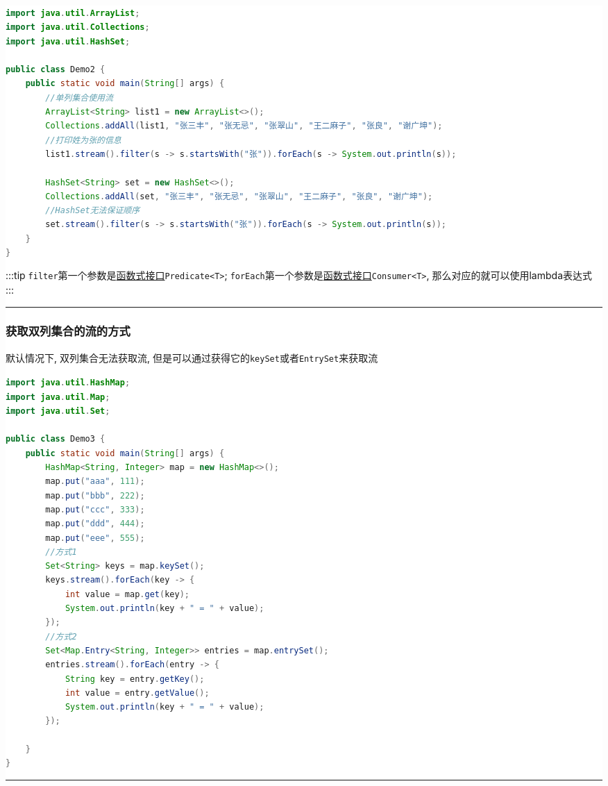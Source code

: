 ```java
import java.util.ArrayList;
import java.util.Collections;
import java.util.HashSet;

public class Demo2 {
    public static void main(String[] args) {
        //单列集合使用流
        ArrayList<String> list1 = new ArrayList<>();
        Collections.addAll(list1, "张三丰", "张无忌", "张翠山", "王二麻子", "张良", "谢广坤");
        //打印姓为张的信息
        list1.stream().filter(s -> s.startsWith("张")).forEach(s -> System.out.println(s));

        HashSet<String> set = new HashSet<>();
        Collections.addAll(set, "张三丰", "张无忌", "张翠山", "王二麻子", "张良", "谢广坤");
        //HashSet无法保证顺序
        set.stream().filter(s -> s.startsWith("张")).forEach(s -> System.out.println(s));
    }
}
```

:::tip
`filter`第一个参数是[函数式接口](./19.lambda表达式.md)`Predicate<T>`; `forEach`第一个参数是[函数式接口](./19.lambda表达式.md)`Consumer<T>`, 那么对应的就可以使用lambda表达式
:::

---

### 获取双列集合的流的方式

默认情况下, 双列集合无法获取流, 但是可以通过获得它的`keySet`或者`EntrySet`来获取流

```java
import java.util.HashMap;
import java.util.Map;
import java.util.Set;

public class Demo3 {
    public static void main(String[] args) {
        HashMap<String, Integer> map = new HashMap<>();
        map.put("aaa", 111);
        map.put("bbb", 222);
        map.put("ccc", 333);
        map.put("ddd", 444);
        map.put("eee", 555);
        //方式1
        Set<String> keys = map.keySet();
        keys.stream().forEach(key -> {
            int value = map.get(key);
            System.out.println(key + " = " + value);
        });
        //方式2
        Set<Map.Entry<String, Integer>> entries = map.entrySet();
        entries.stream().forEach(entry -> {
            String key = entry.getKey();
            int value = entry.getValue();
            System.out.println(key + " = " + value);
        });

    }
}
```

---